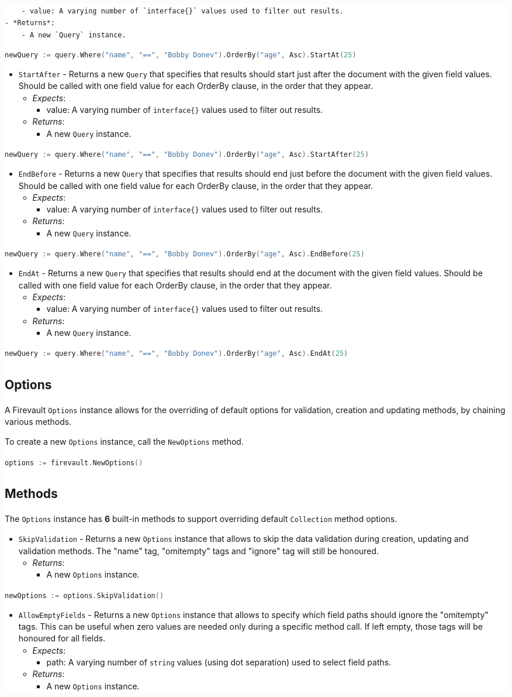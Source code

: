 		- value: A varying number of `interface{}` values used to filter out results.
	- *Returns*:
		- A new `Query` instance.
```go
newQuery := query.Where("name", "==", "Bobby Donev").OrderBy("age", Asc).StartAt(25)
```
- `StartAfter` - Returns a new `Query` that specifies that results should start just after the document with the given field values. Should be called with one field value for each OrderBy clause, in the order that they appear.
	- *Expects*:
		- value: A varying number of `interface{}` values used to filter out results.
	- *Returns*:
		- A new `Query` instance.
```go
newQuery := query.Where("name", "==", "Bobby Donev").OrderBy("age", Asc).StartAfter(25)
```
- `EndBefore` - Returns a new `Query` that specifies that results should end just before the document with the given field values. Should be called with one field value for each OrderBy clause, in the order that they appear.
	- *Expects*:
		- value: A varying number of `interface{}` values used to filter out results.
	- *Returns*:
		- A new `Query` instance.
```go
newQuery := query.Where("name", "==", "Bobby Donev").OrderBy("age", Asc).EndBefore(25)
```
- `EndAt` - Returns a new `Query` that specifies that results should end at the document with the given field values. Should be called with one field value for each OrderBy clause, in the order that they appear.
	- *Expects*:
		- value: A varying number of `interface{}` values used to filter out results.
	- *Returns*:
		- A new `Query` instance.
```go
newQuery := query.Where("name", "==", "Bobby Donev").OrderBy("age", Asc).EndAt(25)
```

Options
------------
A Firevault `Options` instance allows for the overriding of default options for validation, creation and updating methods, by chaining various methods.

To create a new `Options` instance, call the `NewOptions` method.

```go
options := firevault.NewOptions()
```

Methods
------------
The `Options` instance has **6** built-in methods to support overriding default `Collection` method options.

- `SkipValidation` - Returns a new `Options` instance that allows to skip the data validation during creation, updating and validation methods. The "name" tag, "omitempty" tags and "ignore" tag will still be honoured.
	- *Returns*:
		- A new `Options` instance.
```go
newOptions := options.SkipValidation()
```
- `AllowEmptyFields` - Returns a new `Options` instance that allows to specify which field paths should ignore the "omitempty" tags. This can be useful when zero values are needed only during a specific method call. If left empty, those tags will be honoured for all fields.
	- *Expects*:
		- path: A varying number of `string` values (using dot separation) used to select field paths.
	- *Returns*:
		- A new `Options` instance.